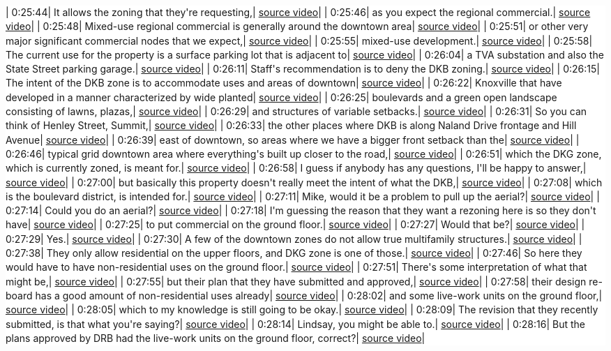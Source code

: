 | 0:25:44| It allows the zoning that they're requesting,| [source video](https://archive.org/details/planning-r-399-230912-agenda-review?start=1544)|
| 0:25:46| as you expect the regional commercial.| [source video](https://archive.org/details/planning-r-399-230912-agenda-review?start=1546)|
| 0:25:48| Mixed-use regional commercial is generally around the downtown area| [source video](https://archive.org/details/planning-r-399-230912-agenda-review?start=1548)|
| 0:25:51| or other very major significant commercial nodes that we expect,| [source video](https://archive.org/details/planning-r-399-230912-agenda-review?start=1551)|
| 0:25:55| mixed-use development.| [source video](https://archive.org/details/planning-r-399-230912-agenda-review?start=1555)|
| 0:25:58| The current use for the property is a surface parking lot that is adjacent to| [source video](https://archive.org/details/planning-r-399-230912-agenda-review?start=1558)|
| 0:26:04| a TVA substation and also the State Street parking garage.| [source video](https://archive.org/details/planning-r-399-230912-agenda-review?start=1564)|
| 0:26:11| Staff's recommendation is to deny the DKB zoning.| [source video](https://archive.org/details/planning-r-399-230912-agenda-review?start=1571)|
| 0:26:15| The intent of the DKB zone is to accommodate uses and areas of downtown| [source video](https://archive.org/details/planning-r-399-230912-agenda-review?start=1575)|
| 0:26:22| Knoxville that have developed in a manner characterized by wide planted| [source video](https://archive.org/details/planning-r-399-230912-agenda-review?start=1582)|
| 0:26:25| boulevards and a green open landscape consisting of lawns, plazas,| [source video](https://archive.org/details/planning-r-399-230912-agenda-review?start=1585)|
| 0:26:29| and structures of variable setbacks.| [source video](https://archive.org/details/planning-r-399-230912-agenda-review?start=1589)|
| 0:26:31| So you can think of Henley Street, Summit,| [source video](https://archive.org/details/planning-r-399-230912-agenda-review?start=1591)|
| 0:26:33| the other places where DKB is along Naland Drive frontage and Hill Avenue| [source video](https://archive.org/details/planning-r-399-230912-agenda-review?start=1593)|
| 0:26:39| east of downtown, so areas where we have a bigger front setback than the| [source video](https://archive.org/details/planning-r-399-230912-agenda-review?start=1599)|
| 0:26:46| typical grid downtown area where everything's built up closer to the road,| [source video](https://archive.org/details/planning-r-399-230912-agenda-review?start=1606)|
| 0:26:51| which the DKG zone, which is currently zoned, is meant for.| [source video](https://archive.org/details/planning-r-399-230912-agenda-review?start=1611)|
| 0:26:58| I guess if anybody has any questions, I'll be happy to answer,| [source video](https://archive.org/details/planning-r-399-230912-agenda-review?start=1618)|
| 0:27:00| but basically this property doesn't really meet the intent of what the DKB,| [source video](https://archive.org/details/planning-r-399-230912-agenda-review?start=1620)|
| 0:27:08| which is the boulevard district, is intended for.| [source video](https://archive.org/details/planning-r-399-230912-agenda-review?start=1628)|
| 0:27:11| Mike, would it be a problem to pull up the aerial?| [source video](https://archive.org/details/planning-r-399-230912-agenda-review?start=1631)|
| 0:27:14| Could you do an aerial?| [source video](https://archive.org/details/planning-r-399-230912-agenda-review?start=1634)|
| 0:27:18| I'm guessing the reason that they want a rezoning here is so they don't have| [source video](https://archive.org/details/planning-r-399-230912-agenda-review?start=1638)|
| 0:27:25| to put commercial on the ground floor.| [source video](https://archive.org/details/planning-r-399-230912-agenda-review?start=1645)|
| 0:27:27| Would that be?| [source video](https://archive.org/details/planning-r-399-230912-agenda-review?start=1647)|
| 0:27:29| Yes.| [source video](https://archive.org/details/planning-r-399-230912-agenda-review?start=1649)|
| 0:27:30| A few of the downtown zones do not allow true multifamily structures.| [source video](https://archive.org/details/planning-r-399-230912-agenda-review?start=1650)|
| 0:27:38| They only allow residential on the upper floors, and DKG zone is one of those.| [source video](https://archive.org/details/planning-r-399-230912-agenda-review?start=1658)|
| 0:27:46| So here they would have to have non-residential uses on the ground floor.| [source video](https://archive.org/details/planning-r-399-230912-agenda-review?start=1666)|
| 0:27:51| There's some interpretation of what that might be,| [source video](https://archive.org/details/planning-r-399-230912-agenda-review?start=1671)|
| 0:27:55| but their plan that they have submitted and approved,| [source video](https://archive.org/details/planning-r-399-230912-agenda-review?start=1675)|
| 0:27:58| their design re-board has a good amount of non-residential uses already| [source video](https://archive.org/details/planning-r-399-230912-agenda-review?start=1678)|
| 0:28:02| and some live-work units on the ground floor,| [source video](https://archive.org/details/planning-r-399-230912-agenda-review?start=1682)|
| 0:28:05| which to my knowledge is still going to be okay.| [source video](https://archive.org/details/planning-r-399-230912-agenda-review?start=1685)|
| 0:28:09| The revision that they recently submitted, is that what you're saying?| [source video](https://archive.org/details/planning-r-399-230912-agenda-review?start=1689)|
| 0:28:14| Lindsay, you might be able to.| [source video](https://archive.org/details/planning-r-399-230912-agenda-review?start=1694)|
| 0:28:16| But the plans approved by DRB had the live-work units on the ground floor, correct?| [source video](https://archive.org/details/planning-r-399-230912-agenda-review?start=1696)|